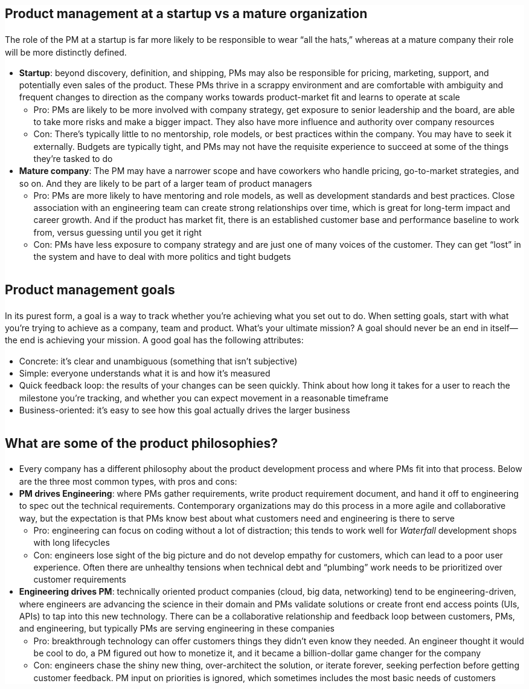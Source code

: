 ## Product management at a startup vs a mature organization

The role of the PM at a startup is far more likely to be responsible to wear “all the hats,” whereas at a mature company their role will be more distinctly defined.

- **Startup**: beyond discovery, definition, and shipping, PMs may also be responsible for pricing, marketing, support, and potentially even sales of the product. These PMs thrive in a scrappy environment and are comfortable with ambiguity and frequent changes to direction as the company works towards product-market fit and learns to operate at scale
    - Pro: PMs are likely to be more involved with company strategy, get exposure to senior leadership and the board, are able to take more risks and make a bigger impact. They also have more influence and authority over company resources
    - Con: There’s typically little to no mentorship, role models, or best practices within the company. You may have to seek it externally. Budgets are typically tight, and PMs may not have the requisite experience to succeed at some of the things they’re tasked to do
- **Mature company**: The PM may have a narrower scope and have coworkers who handle pricing, go-to-market strategies, and so on. And they are likely to be part of a larger team of product managers
    - Pro: PMs are more likely to have mentoring and role models, as well as development standards and best practices. Close association with an engineering team can create strong relationships over time, which is great for long-term impact and career growth. And if the product has market fit, there is an established customer base and performance baseline to work from, versus guessing until you get it right
    - Con: PMs have less exposure to company strategy and are just one of many voices of the customer. They can get “lost” in the system and have to deal with more politics and tight budgets

## Product management goals

In its purest form, a goal is a way to track whether you’re achieving what you set out to do. When setting goals, start with what you’re trying to achieve as a company, team and product. What’s your ultimate mission? A goal should never be an end in itself— the end is achieving your mission. A good goal has the following attributes:

- Concrete: it’s clear and unambiguous (something that isn’t subjective)
- Simple: everyone understands what it is and how it’s measured
- Quick feedback loop: the results of your changes can be seen quickly. Think about how long it takes for a user to reach the milestone you’re tracking, and whether you can expect movement in a reasonable timeframe
- Business-oriented: it’s easy to see how this goal actually drives the larger business

## **What are some of the product philosophies?**

- Every company has a different philosophy about the product development process and where PMs fit into that process. Below are the three most common types, with pros and cons:
- **PM drives Engineering**: where PMs gather requirements, write product requirement document, and hand it off to engineering to spec out the technical requirements. Contemporary organizations may do this process in a more agile and collaborative way, but the expectation is that PMs know best about what customers need and engineering is there to serve
    - Pro: engineering can focus on coding without a lot of distraction; this tends to work well for *Waterfall* development shops with long lifecycles
    - Con: engineers lose sight of the big picture and do not develop empathy for customers, which can lead to a poor user experience. Often there are unhealthy tensions when technical debt and “plumbing” work needs to be prioritized over customer requirements
- **Engineering drives PM**: technically oriented product companies (cloud, big data, networking) tend to be engineering-driven, where engineers are advancing the science in their domain and PMs validate solutions or create front end access points (UIs, APIs) to tap into this new technology. There can be a collaborative relationship and feedback loop between customers, PMs, and engineering, but typically PMs are serving engineering in these companies
    - Pro: breakthrough technology can offer customers things they didn’t even know they needed. An engineer thought it would be cool to do, a PM figured out how to monetize it, and it became a billion-dollar game changer for the company
    - Con: engineers chase the shiny new thing, over-architect the solution, or iterate forever, seeking perfection before getting customer feedback. PM input on priorities is ignored, which sometimes includes the most basic needs of customers